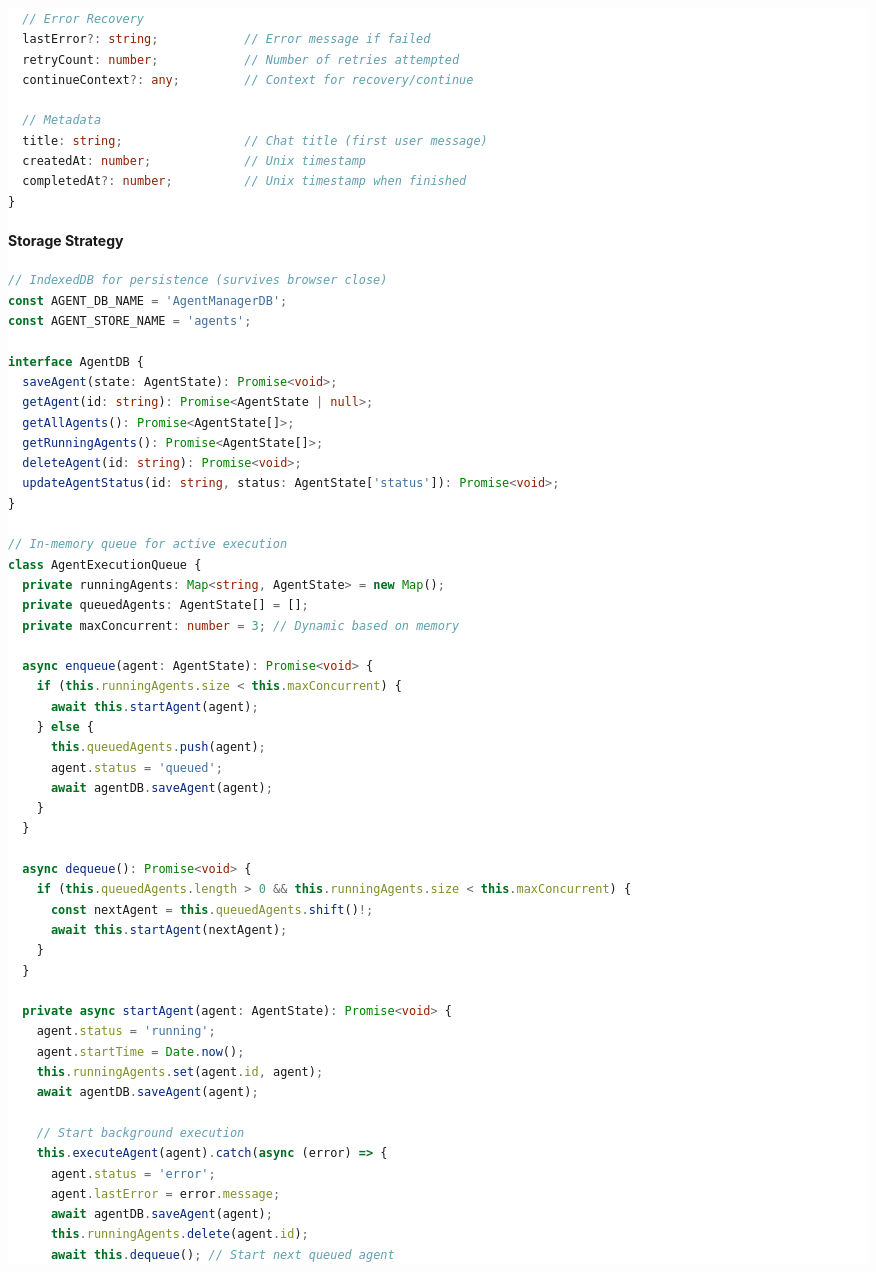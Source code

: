 ```typescript
  // Error Recovery
  lastError?: string;            // Error message if failed
  retryCount: number;            // Number of retries attempted
  continueContext?: any;         // Context for recovery/continue
  
  // Metadata
  title: string;                 // Chat title (first user message)
  createdAt: number;             // Unix timestamp
  completedAt?: number;          // Unix timestamp when finished
}
```

#### Storage Strategy
```typescript
// IndexedDB for persistence (survives browser close)
const AGENT_DB_NAME = 'AgentManagerDB';
const AGENT_STORE_NAME = 'agents';

interface AgentDB {
  saveAgent(state: AgentState): Promise<void>;
  getAgent(id: string): Promise<AgentState | null>;
  getAllAgents(): Promise<AgentState[]>;
  getRunningAgents(): Promise<AgentState[]>;
  deleteAgent(id: string): Promise<void>;
  updateAgentStatus(id: string, status: AgentState['status']): Promise<void>;
}

// In-memory queue for active execution
class AgentExecutionQueue {
  private runningAgents: Map<string, AgentState> = new Map();
  private queuedAgents: AgentState[] = [];
  private maxConcurrent: number = 3; // Dynamic based on memory
  
  async enqueue(agent: AgentState): Promise<void> {
    if (this.runningAgents.size < this.maxConcurrent) {
      await this.startAgent(agent);
    } else {
      this.queuedAgents.push(agent);
      agent.status = 'queued';
      await agentDB.saveAgent(agent);
    }
  }
  
  async dequeue(): Promise<void> {
    if (this.queuedAgents.length > 0 && this.runningAgents.size < this.maxConcurrent) {
      const nextAgent = this.queuedAgents.shift()!;
      await this.startAgent(nextAgent);
    }
  }
  
  private async startAgent(agent: AgentState): Promise<void> {
    agent.status = 'running';
    agent.startTime = Date.now();
    this.runningAgents.set(agent.id, agent);
    await agentDB.saveAgent(agent);
    
    // Start background execution
    this.executeAgent(agent).catch(async (error) => {
      agent.status = 'error';
      agent.lastError = error.message;
      await agentDB.saveAgent(agent);
      this.runningAgents.delete(agent.id);
      await this.dequeue(); // Start next queued agent
```